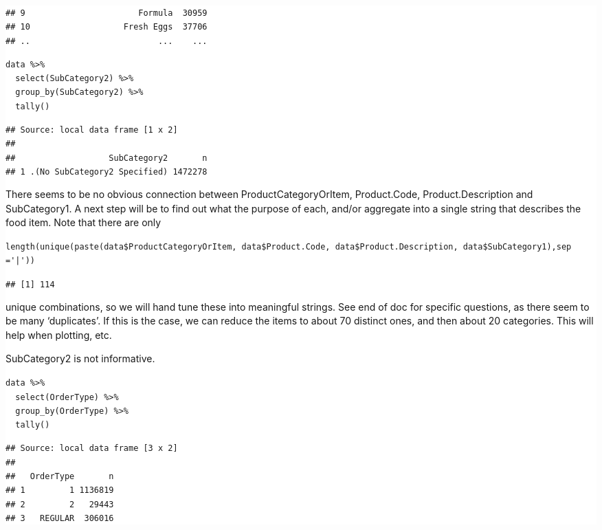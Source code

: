    ## 9                       Formula  30959
    ## 10                   Fresh Eggs  37706
    ## ..                          ...    ...

~~~~ {.r}
data %>%
  select(SubCategory2) %>%
  group_by(SubCategory2) %>%
  tally()
~~~~

    ## Source: local data frame [1 x 2]
    ## 
    ##                   SubCategory2       n
    ## 1 .(No SubCategory2 Specified) 1472278

There seems to be no obvious connection between ProductCategoryOrItem,
Product.Code, Product.Description and SubCategory1. A next step will be
to find out what the purpose of each, and/or aggregate into a single
string that describes the food item. Note that there are only

~~~~ {.r}
length(unique(paste(data$ProductCategoryOrItem, data$Product.Code, data$Product.Description, data$SubCategory1),sep='|'))
~~~~

    ## [1] 114

unique combinations, so we will hand tune these into meaningful strings.
See end of doc for specific questions, as there seem to be many
‘duplicates’. If this is the case, we can reduce the items to about 70
distinct ones, and then about 20 categories. This will help when
plotting, etc.

SubCategory2 is not informative.

~~~~ {.r}
data %>%
  select(OrderType) %>%
  group_by(OrderType) %>%
  tally()
~~~~

    ## Source: local data frame [3 x 2]
    ## 
    ##   OrderType       n
    ## 1         1 1136819
    ## 2         2   29443
    ## 3   REGULAR  306016


[plot1]: https://raw.githubusercontent.com/DenisCarriere/food-bank/master/docs/images/plot1.png